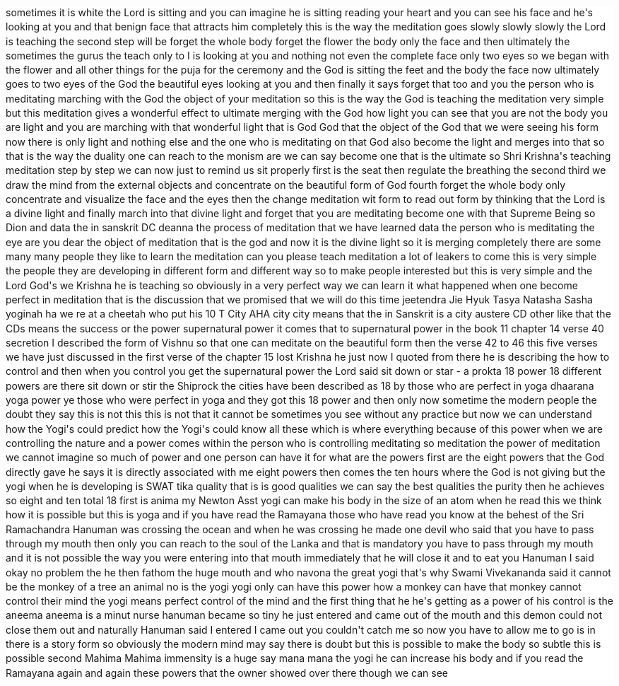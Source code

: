sometimes it is white the Lord is sitting and you can imagine he is sitting reading your heart and you can see his face and he's looking at you and that benign face that attracts him completely this is the way the meditation goes slowly slowly slowly the Lord is teaching the second step will be forget the whole body forget the flower the body only the face and then ultimately the sometimes the gurus the teach only to I is looking at you and nothing not even the complete face only two eyes so we began with the flower and all other things for the puja for the ceremony and the God is sitting the feet and the body the face now ultimately goes to two eyes of the God the beautiful eyes looking at you and then finally it says forget that too and you the person who is meditating marching with the God the object of your meditation so this is the way the God is teaching the meditation very simple but this meditation gives a wonderful effect to ultimate merging with the God how light you can see that you are not the body you are light and you are marching with that wonderful light that is God God that the object of the God that we were seeing his form now there is only light and nothing else and the one who is meditating on that God also become the light and merges into that so that is the way the duality one can reach to the monism are we can say become one that is the ultimate so Shri Krishna's teaching meditation step by step we can now just to remind us sit properly first is the seat then regulate the breathing the second third we draw the mind from the external objects and concentrate on the beautiful form of God fourth forget the whole body only concentrate and visualize the face and the eyes then the change meditation wit form to read out form by thinking that the Lord is a divine light and finally march into that divine light and forget that you are meditating become one with that Supreme Being so Dion and data the in sanskrit DC deanna the process of meditation that we have learned data the person who is meditating the eye are you dear the object of meditation that is the god and now it is the divine light so it is merging completely there are some many many people they like to learn the meditation can you please teach meditation a lot of leakers to come this is very simple the people they are developing in different form and different way so to make people interested but this is very simple and the Lord God's we Krishna he is teaching so obviously in a very perfect way we can learn it what happened when one become perfect in meditation that is the discussion that we promised that we will do this time jeetendra Jie Hyuk Tasya Natasha Sasha yoginah ha we re at a cheetah who put his 10 T City AHA city city means that the in Sanskrit is a city austere CD other like that the CDs means the success or the power supernatural power it comes that to supernatural power in the book 11 chapter 14 verse 40 secretion I described the form of Vishnu so that one can meditate on the beautiful form then the verse 42 to 46 this five verses we have just discussed in the first verse of the chapter 15 lost Krishna he just now I quoted from there he is describing the how to control and then when you control you get the supernatural power the Lord said sit down or star - a prokta 18 power 18 different powers are there sit down or stir the Shiprock the cities have been described as 18 by those who are perfect in yoga dhaarana yoga power ye those who were perfect in yoga and they got this 18 power and then only now sometime the modern people the doubt they say this is not this this is not that it cannot be sometimes you see without any practice but now we can understand how the Yogi's could predict how the Yogi's could know all these which is where everything because of this power when we are controlling the nature and a power comes within the person who is controlling meditating so meditation the power of meditation we cannot imagine so much of power and one person can have it for what are the powers first are the eight powers that the God directly gave he says it is directly associated with me eight powers then comes the ten hours where the God is not giving but the yogi when he is developing is SWAT tika quality that is is good qualities we can say the best qualities the purity then he achieves so eight and ten total 18 first is anima my Newton Asst yogi can make his body in the size of an atom when he read this we think how it is possible but this is yoga and if you have read the Ramayana those who have read you know at the behest of the Sri Ramachandra Hanuman was crossing the ocean and when he was crossing he made one devil who said that you have to pass through my mouth then only you can reach to the soul of the Lanka and that is mandatory you have to pass through my mouth and it is not possible the way you were entering into that mouth immediately that he will close it and to eat you Hanuman I said okay no problem the he then fathom the huge mouth and who navona the great yogi that's why Swami Vivekananda said it cannot be the monkey of a tree an animal no is the yogi yogi only can have this power how a monkey can have that monkey cannot control their mind the yogi means perfect control of the mind and the first thing that he he's getting as a power of his control is the aneema aneema is a minut nurse hanuman became so tiny he just entered and came out of the mouth and this demon could not close them out and naturally Hanuman said I entered I came out you couldn't catch me so now you have to allow me to go is in there is a story form so obviously the modern mind may say there is doubt but this is possible to make the body so subtle this is possible second Mahima Mahima immensity is a huge say mana mana the yogi he can increase his body and if you read the Ramayana again and again these powers that the owner showed over there though we can see
